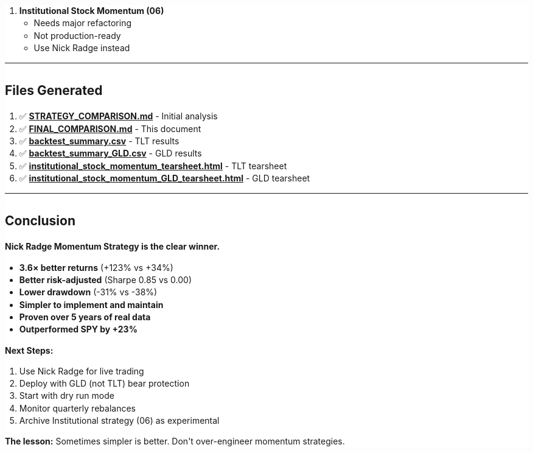 1. **Institutional Stock Momentum (06)**
   - Needs major refactoring
   - Not production-ready
   - Use Nick Radge instead

---

## Files Generated

1. ✅ **[STRATEGY_COMPARISON.md](STRATEGY_COMPARISON.md)** - Initial analysis
2. ✅ **[FINAL_COMPARISON.md](FINAL_COMPARISON.md)** - This document
3. ✅ **[backtest_summary.csv](backtest_summary.csv)** - TLT results
4. ✅ **[backtest_summary_GLD.csv](backtest_summary_GLD.csv)** - GLD results
5. ✅ **[institutional_stock_momentum_tearsheet.html](institutional_stock_momentum_tearsheet.html)** - TLT tearsheet
6. ✅ **[institutional_stock_momentum_GLD_tearsheet.html](institutional_stock_momentum_GLD_tearsheet.html)** - GLD tearsheet

---

## Conclusion

**Nick Radge Momentum Strategy is the clear winner.**

- **3.6× better returns** (+123% vs +34%)
- **Better risk-adjusted** (Sharpe 0.85 vs 0.00)
- **Lower drawdown** (-31% vs -38%)
- **Simpler to implement and maintain**
- **Proven over 5 years of real data**
- **Outperformed SPY by +23%**

**Next Steps:**
1. Use Nick Radge for live trading
2. Deploy with GLD (not TLT) bear protection
3. Start with dry run mode
4. Monitor quarterly rebalances
5. Archive Institutional strategy (06) as experimental

**The lesson:** Sometimes simpler is better. Don't over-engineer momentum strategies.
